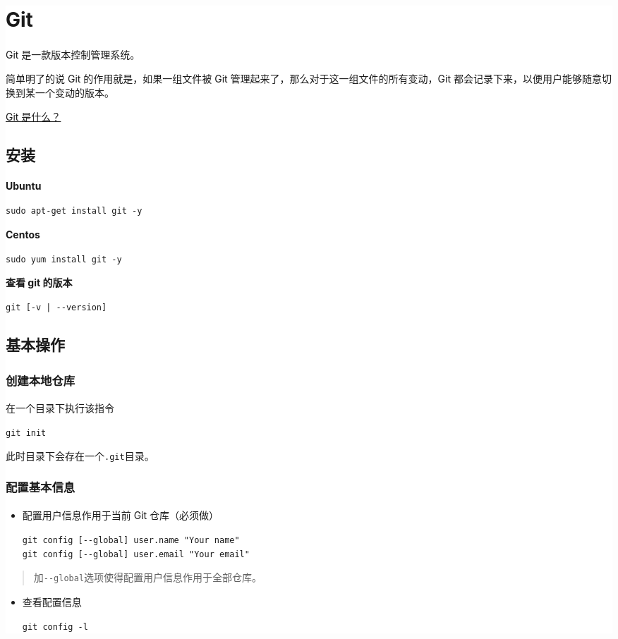 # Git

Git 是一款版本控制管理系统。

简单明了的说 Git 的作用就是，如果一组文件被 Git 管理起来了，那么对于这一组文件的所有变动，Git 都会记录下来，以便用户能够随意切换到某一个变动的版本。

[Git 是什么？](https://git-scm.com/book/zh/v2/%E8%B5%B7%E6%AD%A5-Git-%E6%98%AF%E4%BB%80%E4%B9%88%EF%BC%9F)

## 安装

**Ubuntu**

```shell
sudo apt-get install git -y
```

**Centos**

```shell
sudo yum install git -y
```

**查看 git 的版本**

```shell
git [-v | --version]
```

## 基本操作

### 创建本地仓库

在一个目录下执行该指令

```shell
git init
```

此时目录下会存在一个`.git`目录。

### 配置基本信息

* 配置用户信息作用于当前 Git 仓库（必须做）

  ```shell
  git config [--global] user.name "Your name"
  git config [--global] user.email "Your email"
  ```

> 加`--global`选项使得配置用户信息作用于全部仓库。

* 查看配置信息

  ```shell
  git config -l
  ```
